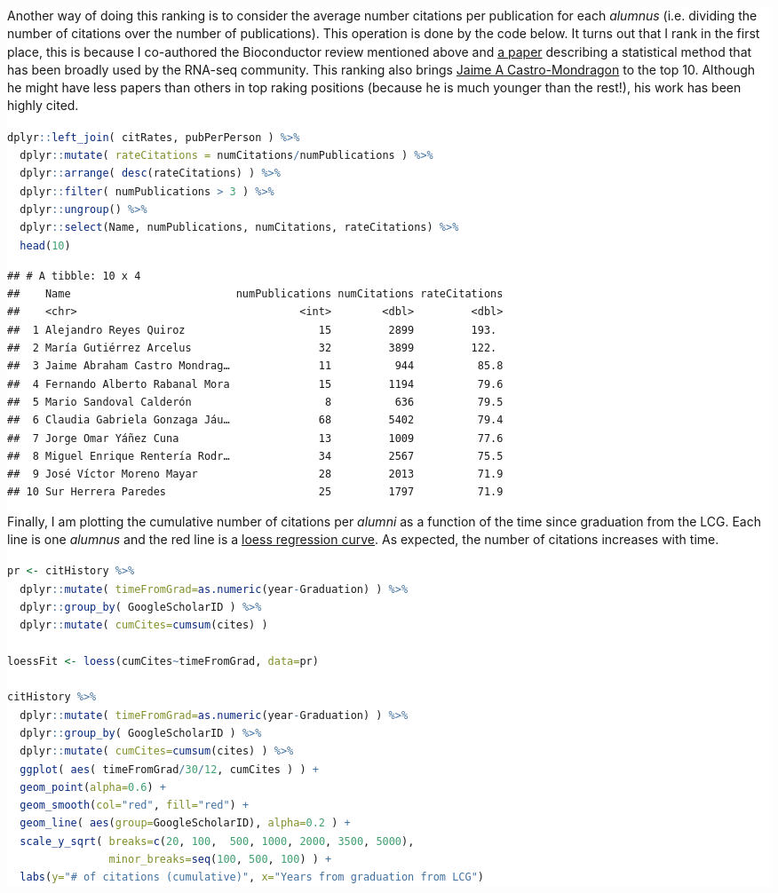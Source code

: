Another way of doing this ranking is to consider the average number citations per publication for each *alumnus* (i.e. dividing the number of citations over the number of publications). This operation is done by the code below. It turns out that I rank in the first place, this is because I co-authored the Bioconductor review mentioned above and [a paper](https://bioconductor.org/packages/release/bioc/html/DEXSeq.html) describing a statistical method that has been broadly used by the RNA-seq community. This ranking also brings [Jaime A Castro-Mondragon](http://folk.uio.no/jamondra/) to the top 10. Although he might have less papers than others in top raking positions (because he is much younger than the rest!), his work has been highly cited. 


```r
dplyr::left_join( citRates, pubPerPerson ) %>%
  dplyr::mutate( rateCitations = numCitations/numPublications ) %>%
  dplyr::arrange( desc(rateCitations) ) %>%
  dplyr::filter( numPublications > 3 ) %>%
  dplyr::ungroup() %>%
  dplyr::select(Name, numPublications, numCitations, rateCitations) %>%
  head(10)
```

```
## # A tibble: 10 x 4
##    Name                          numPublications numCitations rateCitations
##    <chr>                                   <int>        <dbl>         <dbl>
##  1 Alejandro Reyes Quiroz                     15         2899         193. 
##  2 María Gutiérrez Arcelus                    32         3899         122. 
##  3 Jaime Abraham Castro Mondrag…              11          944          85.8
##  4 Fernando Alberto Rabanal Mora              15         1194          79.6
##  5 Mario Sandoval Calderón                     8          636          79.5
##  6 Claudia Gabriela Gonzaga Jáu…              68         5402          79.4
##  7 Jorge Omar Yáñez Cuna                      13         1009          77.6
##  8 Miguel Enrique Rentería Rodr…              34         2567          75.5
##  9 José Víctor Moreno Mayar                   28         2013          71.9
## 10 Sur Herrera Paredes                        25         1797          71.9
```

Finally, I am plotting the cumulative number of citations per *alumni* as a function of the time since graduation from the LCG. Each line is one *alumnus* and the red line is a [loess regression curve](https://en.wikipedia.org/wiki/Local_regression). As expected, the number of citations increases with time. 


```r
pr <- citHistory %>%
  dplyr::mutate( timeFromGrad=as.numeric(year-Graduation) ) %>%
  dplyr::group_by( GoogleScholarID ) %>%
  dplyr::mutate( cumCites=cumsum(cites) )

loessFit <- loess(cumCites~timeFromGrad, data=pr)

citHistory %>%
  dplyr::mutate( timeFromGrad=as.numeric(year-Graduation) ) %>%
  dplyr::group_by( GoogleScholarID ) %>%
  dplyr::mutate( cumCites=cumsum(cites) ) %>%
  ggplot( aes( timeFromGrad/30/12, cumCites ) ) +
  geom_point(alpha=0.6) + 
  geom_smooth(col="red", fill="red") +
  geom_line( aes(group=GoogleScholarID), alpha=0.2 ) +
  scale_y_sqrt( breaks=c(20, 100,  500, 1000, 2000, 3500, 5000), 
                minor_breaks=seq(100, 500, 100) ) +
  labs(y="# of citations (cumulative)", x="Years from graduation from LCG")
```
